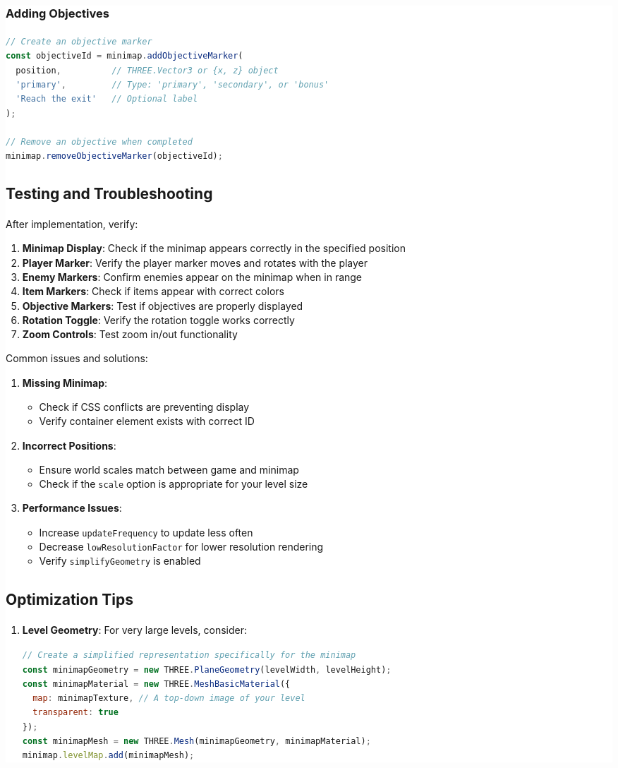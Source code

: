 ### Adding Objectives

```javascript
// Create an objective marker
const objectiveId = minimap.addObjectiveMarker(
  position,          // THREE.Vector3 or {x, z} object
  'primary',         // Type: 'primary', 'secondary', or 'bonus'
  'Reach the exit'   // Optional label
);

// Remove an objective when completed
minimap.removeObjectiveMarker(objectiveId);
```

## Testing and Troubleshooting

After implementation, verify:

1. **Minimap Display**: Check if the minimap appears correctly in the specified position
2. **Player Marker**: Verify the player marker moves and rotates with the player
3. **Enemy Markers**: Confirm enemies appear on the minimap when in range
4. **Item Markers**: Check if items appear with correct colors
5. **Objective Markers**: Test if objectives are properly displayed
6. **Rotation Toggle**: Verify the rotation toggle works correctly
7. **Zoom Controls**: Test zoom in/out functionality

Common issues and solutions:

1. **Missing Minimap**: 
   - Check if CSS conflicts are preventing display
   - Verify container element exists with correct ID

2. **Incorrect Positions**:
   - Ensure world scales match between game and minimap
   - Check if the `scale` option is appropriate for your level size

3. **Performance Issues**:
   - Increase `updateFrequency` to update less often
   - Decrease `lowResolutionFactor` for lower resolution rendering
   - Verify `simplifyGeometry` is enabled

## Optimization Tips

1. **Level Geometry**: For very large levels, consider:
   ```javascript
   // Create a simplified representation specifically for the minimap
   const minimapGeometry = new THREE.PlaneGeometry(levelWidth, levelHeight);
   const minimapMaterial = new THREE.MeshBasicMaterial({
     map: minimapTexture, // A top-down image of your level
     transparent: true
   });
   const minimapMesh = new THREE.Mesh(minimapGeometry, minimapMaterial);
   minimap.levelMap.add(minimapMesh);
   ```
